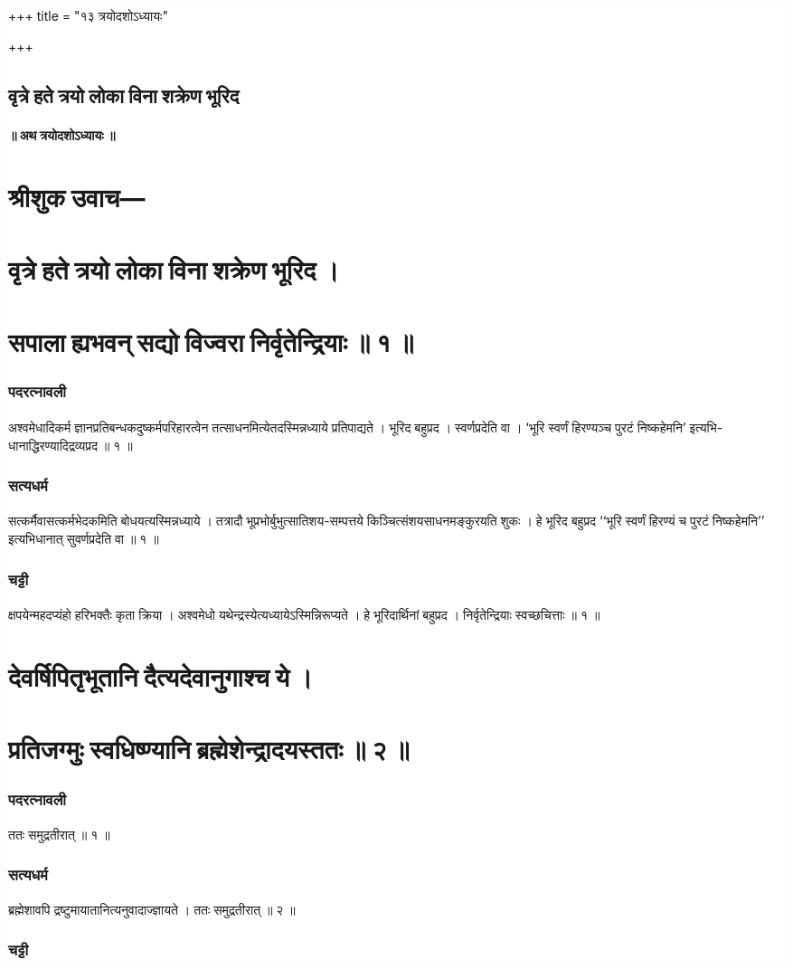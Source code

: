 +++
title = "१३ त्रयोदशोऽध्यायः"

+++


## वृत्रे हते त्रयो लोका विना शक्रेण भूरिद

**॥ अथ त्रयोदशोऽध्यायः ॥**

# **श्रीशुक उवाच—**

# **वृत्रे हते त्रयो लोका विना शक्रेण भूरिद ।**

# **सपाला ह्यभवन् सद्यो विज्वरा निर्वृतेन्द्रियाः ॥ १ ॥**

### **पदरत्नावली**

अश्वमेधादिकर्म ज्ञानप्रतिबन्धकदुष्कर्मपरिहारत्वेन तत्साधनमित्येतदस्मिन्नध्याये प्रतिपाद्यते । भूरिद बहुप्रद । स्वर्णप्रदेति वा । ‘भूरि स्वर्णं हिरण्यञ्च पुरटं निष्कहेमनि’ इत्यभि-धानाद्धिरण्यादिद्रव्यप्रद ॥ १ ॥

### **सत्यधर्म**

सत्कर्मैवासत्कर्मभेदकमिति बोधयत्यस्मिन्नध्याये । तत्रादौ भूप्रभोर्बुभुत्सातिशय-सम्पत्तये किञ्चित्संशयसाधनमङ्कुरयति शुकः । हे भूरिद बहुप्रद ‘‘भूरि स्वर्णं हिरण्यं च पुरटं निष्कहेमनि’’ इत्यभिधानात् सुवर्णप्रदेति वा ॥ १ ॥

### **चट्टी**

क्षपयेन्महदप्यंहो हरिभक्तैः कृता क्रिया । अश्वमेधो यथेन्द्रस्येत्यध्यायेऽस्मिन्निरूप्यते । हे भूरिदार्थिनां बहुप्रद । निर्वृतेन्द्रियाः स्वच्छचित्ताः ॥ १ ॥

# **देवर्षिपितृभूतानि दैत्यदेवानुगाश्च ये ।**

# **प्रतिजग्मुः स्वधिष्ण्यानि ब्रह्मेशेन्द्रादयस्ततः ॥ २ ॥**

### **पदरत्नावली**

ततः समुद्रतीरात् ॥ १ ॥

### **सत्यधर्म**

ब्रह्मेशावपि द्रष्टुमायातानित्यनुवादाज्ज्ञायते । ततः समुद्रतीरात् ॥ २ ॥

### **चट्टी**
